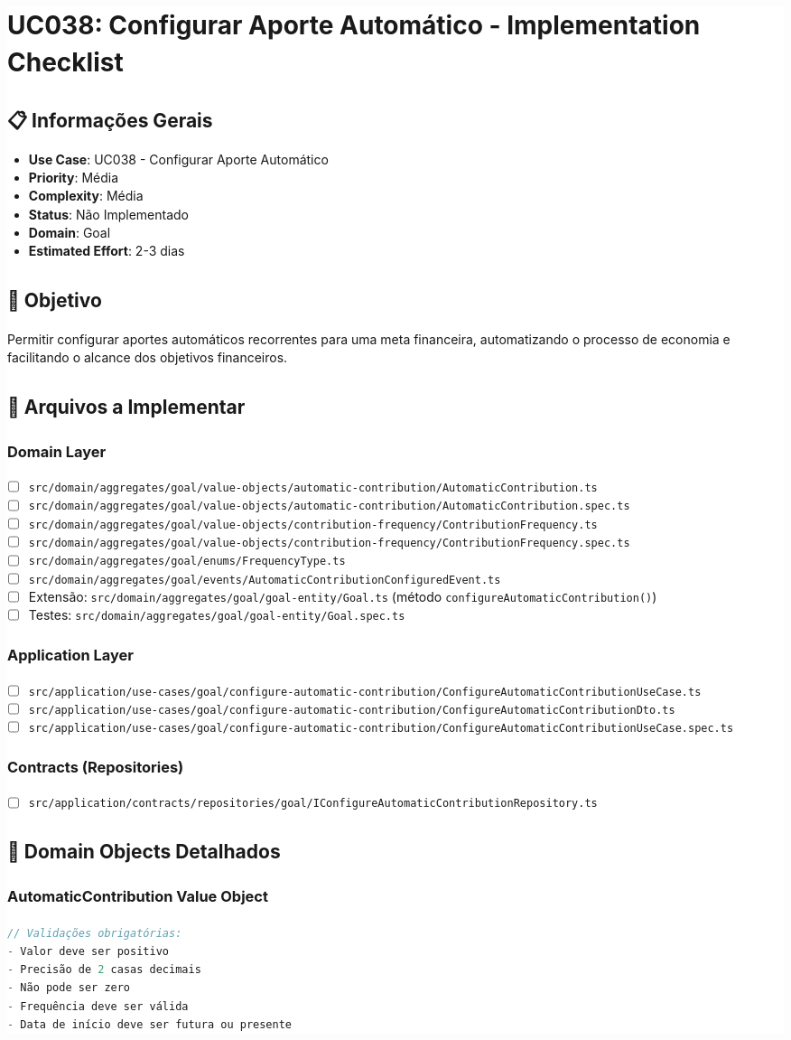 # UC038: Configurar Aporte Automático - Implementation Checklist

## 📋 **Informações Gerais**
- **Use Case**: UC038 - Configurar Aporte Automático
- **Priority**: Média
- **Complexity**: Média
- **Status**: Não Implementado
- **Domain**: Goal
- **Estimated Effort**: 2-3 dias

## 🎯 **Objetivo**
Permitir configurar aportes automáticos recorrentes para uma meta financeira, automatizando o processo de economia e facilitando o alcance dos objetivos financeiros.

## 📁 **Arquivos a Implementar**

### **Domain Layer**
- [ ] `src/domain/aggregates/goal/value-objects/automatic-contribution/AutomaticContribution.ts`
- [ ] `src/domain/aggregates/goal/value-objects/automatic-contribution/AutomaticContribution.spec.ts`
- [ ] `src/domain/aggregates/goal/value-objects/contribution-frequency/ContributionFrequency.ts`
- [ ] `src/domain/aggregates/goal/value-objects/contribution-frequency/ContributionFrequency.spec.ts`
- [ ] `src/domain/aggregates/goal/enums/FrequencyType.ts`
- [ ] `src/domain/aggregates/goal/events/AutomaticContributionConfiguredEvent.ts`
- [ ] Extensão: `src/domain/aggregates/goal/goal-entity/Goal.ts` (método `configureAutomaticContribution()`)
- [ ] Testes: `src/domain/aggregates/goal/goal-entity/Goal.spec.ts`

### **Application Layer**
- [ ] `src/application/use-cases/goal/configure-automatic-contribution/ConfigureAutomaticContributionUseCase.ts`
- [ ] `src/application/use-cases/goal/configure-automatic-contribution/ConfigureAutomaticContributionDto.ts`
- [ ] `src/application/use-cases/goal/configure-automatic-contribution/ConfigureAutomaticContributionUseCase.spec.ts`

### **Contracts (Repositories)**
- [ ] `src/application/contracts/repositories/goal/IConfigureAutomaticContributionRepository.ts`

## 🧱 **Domain Objects Detalhados**

### **AutomaticContribution Value Object**
```typescript
// Validações obrigatórias:
- Valor deve ser positivo
- Precisão de 2 casas decimais
- Não pode ser zero
- Frequência deve ser válida
- Data de início deve ser futura ou presente
```
